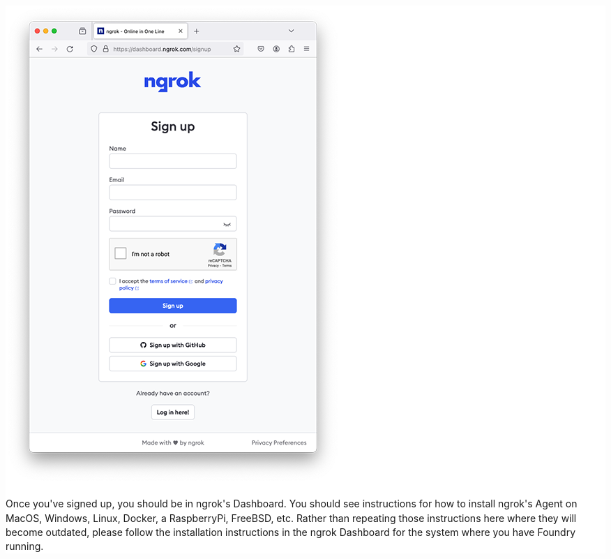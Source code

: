 ![ngrok-sign-up-page.png](/setup/hosting/ngrok/ngrok-sign-up-page.png)

Once you've signed up, you should be in ngrok's Dashboard. You should see instructions for how to install ngrok's Agent on MacOS, Windows, Linux, Docker, a RaspberryPi, FreeBSD, etc. Rather than repeating those instructions here where they will become outdated, please follow the installation instructions in the ngrok Dashboard for the system where you have Foundry running.
